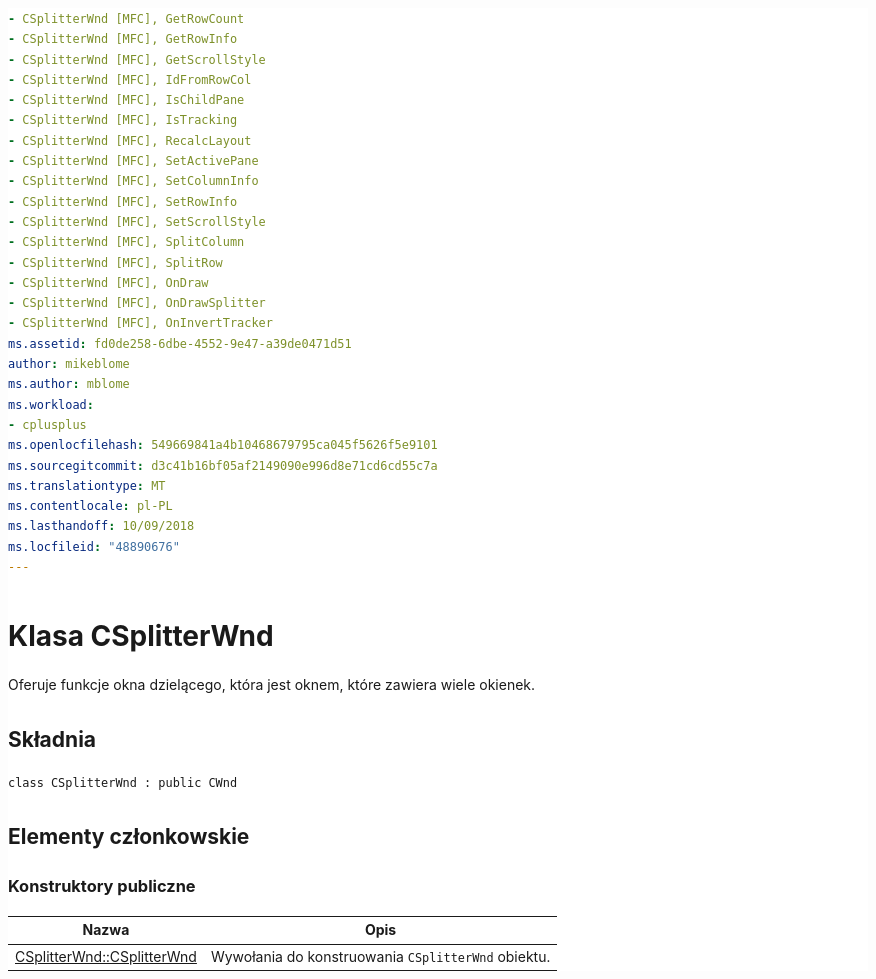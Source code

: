 ```yaml
- CSplitterWnd [MFC], GetRowCount
- CSplitterWnd [MFC], GetRowInfo
- CSplitterWnd [MFC], GetScrollStyle
- CSplitterWnd [MFC], IdFromRowCol
- CSplitterWnd [MFC], IsChildPane
- CSplitterWnd [MFC], IsTracking
- CSplitterWnd [MFC], RecalcLayout
- CSplitterWnd [MFC], SetActivePane
- CSplitterWnd [MFC], SetColumnInfo
- CSplitterWnd [MFC], SetRowInfo
- CSplitterWnd [MFC], SetScrollStyle
- CSplitterWnd [MFC], SplitColumn
- CSplitterWnd [MFC], SplitRow
- CSplitterWnd [MFC], OnDraw
- CSplitterWnd [MFC], OnDrawSplitter
- CSplitterWnd [MFC], OnInvertTracker
ms.assetid: fd0de258-6dbe-4552-9e47-a39de0471d51
author: mikeblome
ms.author: mblome
ms.workload:
- cplusplus
ms.openlocfilehash: 549669841a4b10468679795ca045f5626f5e9101
ms.sourcegitcommit: d3c41b16bf05af2149090e996d8e71cd6cd55c7a
ms.translationtype: MT
ms.contentlocale: pl-PL
ms.lasthandoff: 10/09/2018
ms.locfileid: "48890676"
---
```

# <a name="csplitterwnd-class"></a>Klasa CSplitterWnd

Oferuje funkcje okna dzielącego, która jest oknem, które zawiera wiele okienek.

## <a name="syntax"></a>Składnia

```
class CSplitterWnd : public CWnd
```

## <a name="members"></a>Elementy członkowskie

### <a name="public-constructors"></a>Konstruktory publiczne

|Nazwa|Opis|
|----------|-----------------|
|[CSplitterWnd::CSplitterWnd](#csplitterwnd)|Wywołania do konstruowania `CSplitterWnd` obiektu.|
